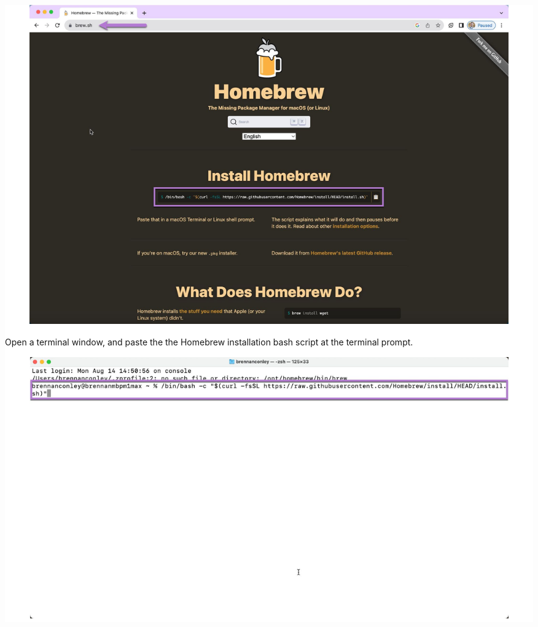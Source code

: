 <figure><img src="../../.gitbook/assets/image (83).png" alt=""><figcaption></figcaption></figure>

Open a terminal window, and paste the the Homebrew installation bash script at the terminal prompt.

<figure><img src="../../.gitbook/assets/image (84).png" alt=""><figcaption></figcaption></figure>
